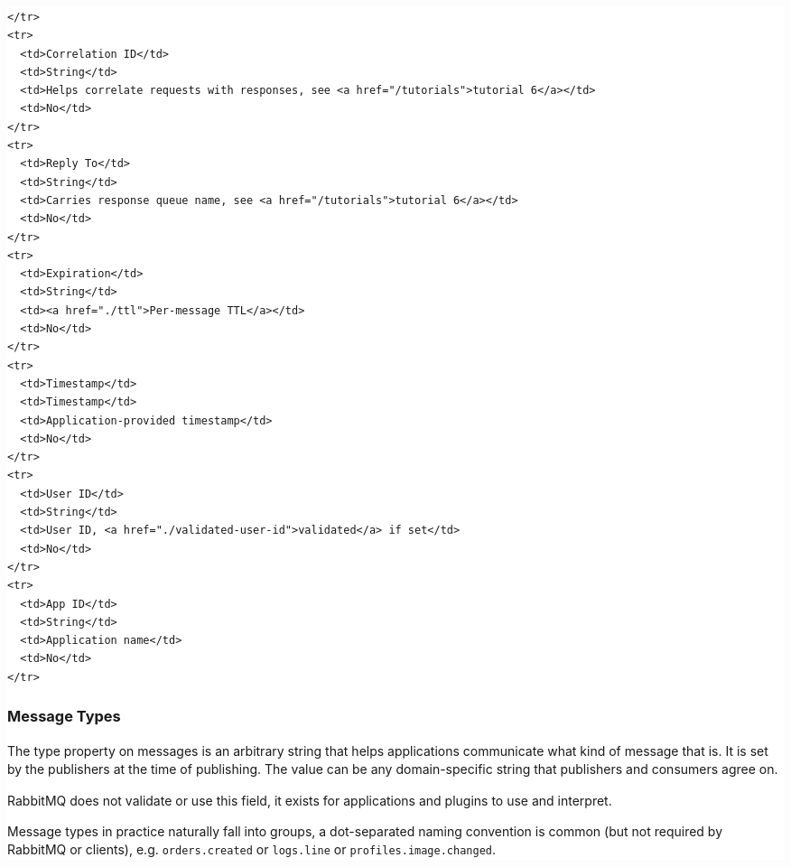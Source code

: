     </tr>
    <tr>
      <td>Correlation ID</td>
      <td>String</td>
      <td>Helps correlate requests with responses, see <a href="/tutorials">tutorial 6</a></td>
      <td>No</td>
    </tr>
    <tr>
      <td>Reply To</td>
      <td>String</td>
      <td>Carries response queue name, see <a href="/tutorials">tutorial 6</a></td>
      <td>No</td>
    </tr>
    <tr>
      <td>Expiration</td>
      <td>String</td>
      <td><a href="./ttl">Per-message TTL</a></td>
      <td>No</td>
    </tr>
    <tr>
      <td>Timestamp</td>
      <td>Timestamp</td>
      <td>Application-provided timestamp</td>
      <td>No</td>
    </tr>
    <tr>
      <td>User ID</td>
      <td>String</td>
      <td>User ID, <a href="./validated-user-id">validated</a> if set</td>
      <td>No</td>
    </tr>
    <tr>
      <td>App ID</td>
      <td>String</td>
      <td>Application name</td>
      <td>No</td>
    </tr>
  </tbody>
</table>

### Message Types

The type property on messages is an arbitrary string that helps applications communicate what kind
of message that is. It is set by the publishers at the time of publishing.
The value can be any domain-specific string that publishers and consumers agree on.

RabbitMQ does not validate or use this field, it exists for applications and plugins to use
and interpret.

Message types in practice naturally fall into groups, a dot-separated naming convention is
common (but not required by RabbitMQ or clients), e.g. `orders.created` or `logs.line` or `profiles.image.changed`.

